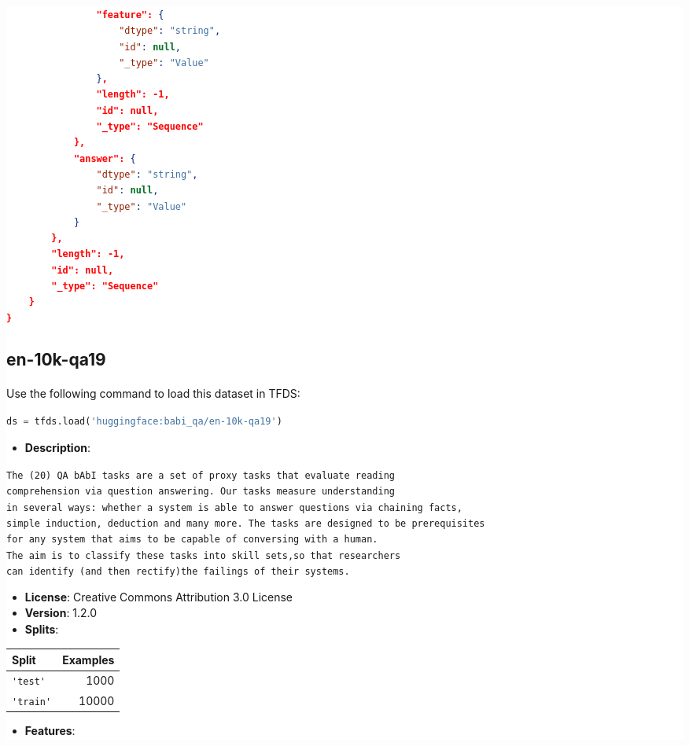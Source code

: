```json
                "feature": {
                    "dtype": "string",
                    "id": null,
                    "_type": "Value"
                },
                "length": -1,
                "id": null,
                "_type": "Sequence"
            },
            "answer": {
                "dtype": "string",
                "id": null,
                "_type": "Value"
            }
        },
        "length": -1,
        "id": null,
        "_type": "Sequence"
    }
}
```



## en-10k-qa19


Use the following command to load this dataset in TFDS:

```python
ds = tfds.load('huggingface:babi_qa/en-10k-qa19')
```

*   **Description**:

```
The (20) QA bAbI tasks are a set of proxy tasks that evaluate reading
comprehension via question answering. Our tasks measure understanding
in several ways: whether a system is able to answer questions via chaining facts,
simple induction, deduction and many more. The tasks are designed to be prerequisites
for any system that aims to be capable of conversing with a human.
The aim is to classify these tasks into skill sets,so that researchers
can identify (and then rectify)the failings of their systems.
```

*   **License**: Creative Commons Attribution 3.0 License
*   **Version**: 1.2.0
*   **Splits**:

Split  | Examples
:----- | -------:
`'test'` | 1000
`'train'` | 10000

*   **Features**:
